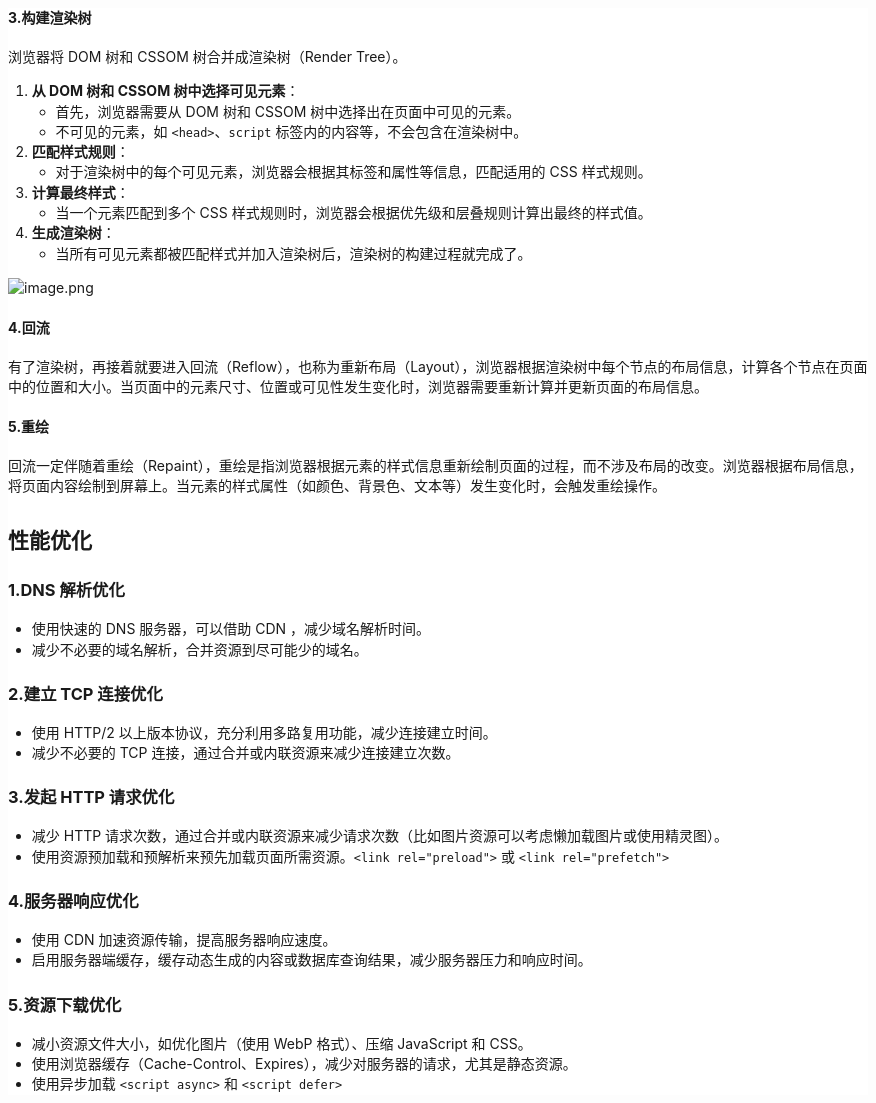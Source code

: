 #### 3.构建渲染树

浏览器将 DOM 树和 CSSOM 树合并成渲染树（Render Tree）。

1.  **从 DOM 树和 CSSOM 树中选择可见元素**：
    - 首先，浏览器需要从 DOM 树和 CSSOM 树中选择出在页面中可见的元素。
    - 不可见的元素，如 `<head>`、`script` 标签内的内容等，不会包含在渲染树中。
1.  **匹配样式规则**：
    - 对于渲染树中的每个可见元素，浏览器会根据其标签和属性等信息，匹配适用的 CSS 样式规则。
1.  **计算最终样式**：
    - 当一个元素匹配到多个 CSS 样式规则时，浏览器会根据优先级和层叠规则计算出最终的样式值。
1.  **生成渲染树**：
    - 当所有可见元素都被匹配样式并加入渲染树后，渲染树的构建过程就完成了。

![image.png](https://p3-juejin.byteimg.com/tos-cn-i-k3u1fbpfcp/e8798bcc009a4c0e8d1b41b25b5a6886~tplv-k3u1fbpfcp-jj-mark:0:0:0:0:q75.image#?w=1726&h=840&s=332657&e=png&b=fdfdfd)

#### 4.回流

有了渲染树，再接着就要进入回流（Reflow），也称为重新布局（Layout），浏览器根据渲染树中每个节点的布局信息，计算各个节点在页面中的位置和大小。当页面中的元素尺寸、位置或可见性发生变化时，浏览器需要重新计算并更新页面的布局信息。

#### 5.重绘

回流一定伴随着重绘（Repaint），重绘是指浏览器根据元素的样式信息重新绘制页面的过程，而不涉及布局的改变。浏览器根据布局信息，将页面内容绘制到屏幕上。当元素的样式属性（如颜色、背景色、文本等）发生变化时，会触发重绘操作。

## 性能优化

### 1.DNS 解析优化

- 使用快速的 DNS 服务器，可以借助 CDN ，减少域名解析时间。
- 减少不必要的域名解析，合并资源到尽可能少的域名。

### 2.建立 TCP 连接优化

- 使用 HTTP/2 以上版本协议，充分利用多路复用功能，减少连接建立时间。
- 减少不必要的 TCP 连接，通过合并或内联资源来减少连接建立次数。

### 3.发起 HTTP 请求优化

- 减少 HTTP 请求次数，通过合并或内联资源来减少请求次数（比如图片资源可以考虑懒加载图片或使用精灵图）。
- 使用资源预加载和预解析来预先加载页面所需资源。`<link rel="preload">` 或 `<link rel="prefetch">`

### 4.服务器响应优化

- 使用 CDN 加速资源传输，提高服务器响应速度。
- 启用服务器端缓存，缓存动态生成的内容或数据库查询结果，减少服务器压力和响应时间。

### 5.资源下载优化

- 减小资源文件大小，如优化图片（使用 WebP 格式）、压缩 JavaScript 和 CSS。
- 使用浏览器缓存（Cache-Control、Expires），减少对服务器的请求，尤其是静态资源。
- 使用异步加载 `<script async>` 和 `<script defer>`
